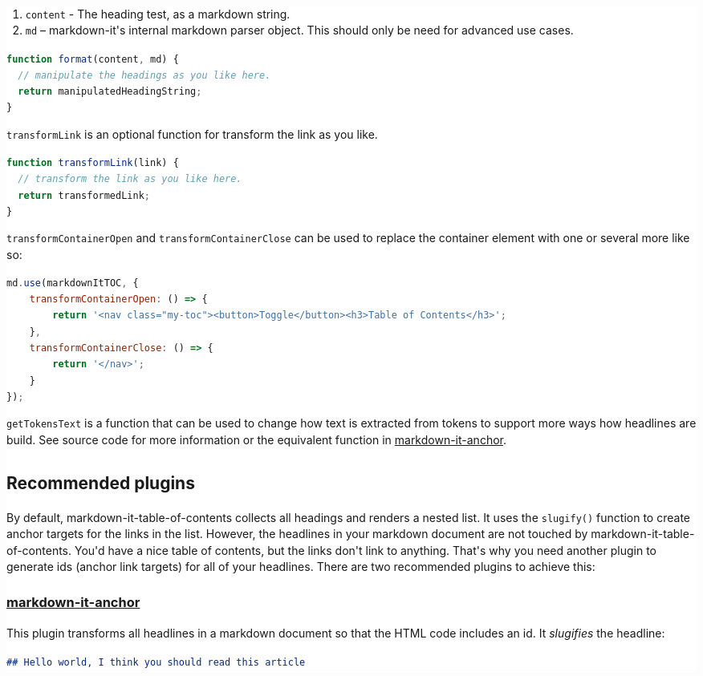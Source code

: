 1. `content` - The heading test, as a markdown string.
2. `md` – markdown-it's internal markdown parser object. This should only be need for advanced use cases.

```js
function format(content, md) {
  // manipulate the headings as you like here.
  return manipulatedHeadingString;
}
```

`transformLink` is an optional function for transform the link as you like.

```js
function transformLink(link) {
  // transform the link as you like here.
  return transformedLink;
}
```

`transformContainerOpen` and `transformContainerClose` can be used to replace the container element with one or several more like so:

```js
md.use(markdownItTOC, {
    transformContainerOpen: () => {
        return '<nav class="my-toc"><button>Toggle</button><h3>Table of Contents</h3>';
    },
    transformContainerClose: () => {
        return '</nav>';
    }
});
```

`getTokensText` is a function that can be used to change how text is extracted from tokens to support more ways how headlines are build. See source code for more information or the equivalent function in [markdown-it-anchor](https://www.npmjs.com/package/markdown-it-anchor).

## Recommended plugins

By default, markdown-it-table-of-contents collects all headings and renders a nested list. It uses the `slugify()` function to create anchor targets for the links in the list. However, the headlines in your markdown document are not touched by markdown-it-table-of-contents. You'd have a nice table of contents, but the links don't link to anything. That's why you need another plugin to generate ids (anchor link targets) for all of your headlines. There are two recommended plugins to achieve this:

### [markdown-it-anchor](https://www.npmjs.com/package/markdown-it-anchor)

This plugin transforms all headlines in a markdown document so that the HTML code includes an id. It *slugifies* the headline:

```markdown
## Hello world, I think you should read this article
```
